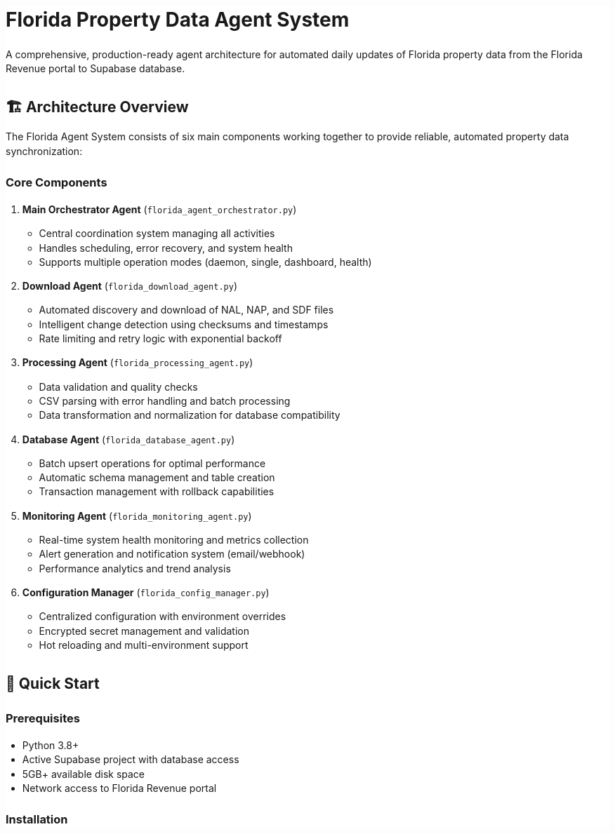 # Florida Property Data Agent System

A comprehensive, production-ready agent architecture for automated daily updates of Florida property data from the Florida Revenue portal to Supabase database.

## 🏗️ Architecture Overview

The Florida Agent System consists of six main components working together to provide reliable, automated property data synchronization:

### Core Components

1. **Main Orchestrator Agent** (`florida_agent_orchestrator.py`)
   - Central coordination system managing all activities
   - Handles scheduling, error recovery, and system health
   - Supports multiple operation modes (daemon, single, dashboard, health)

2. **Download Agent** (`florida_download_agent.py`)
   - Automated discovery and download of NAL, NAP, and SDF files
   - Intelligent change detection using checksums and timestamps
   - Rate limiting and retry logic with exponential backoff

3. **Processing Agent** (`florida_processing_agent.py`)
   - Data validation and quality checks
   - CSV parsing with error handling and batch processing
   - Data transformation and normalization for database compatibility

4. **Database Agent** (`florida_database_agent.py`)
   - Batch upsert operations for optimal performance
   - Automatic schema management and table creation
   - Transaction management with rollback capabilities

5. **Monitoring Agent** (`florida_monitoring_agent.py`)
   - Real-time system health monitoring and metrics collection
   - Alert generation and notification system (email/webhook)
   - Performance analytics and trend analysis

6. **Configuration Manager** (`florida_config_manager.py`)
   - Centralized configuration with environment overrides
   - Encrypted secret management and validation
   - Hot reloading and multi-environment support

## 🚀 Quick Start

### Prerequisites

- Python 3.8+ 
- Active Supabase project with database access
- 5GB+ available disk space
- Network access to Florida Revenue portal

### Installation
